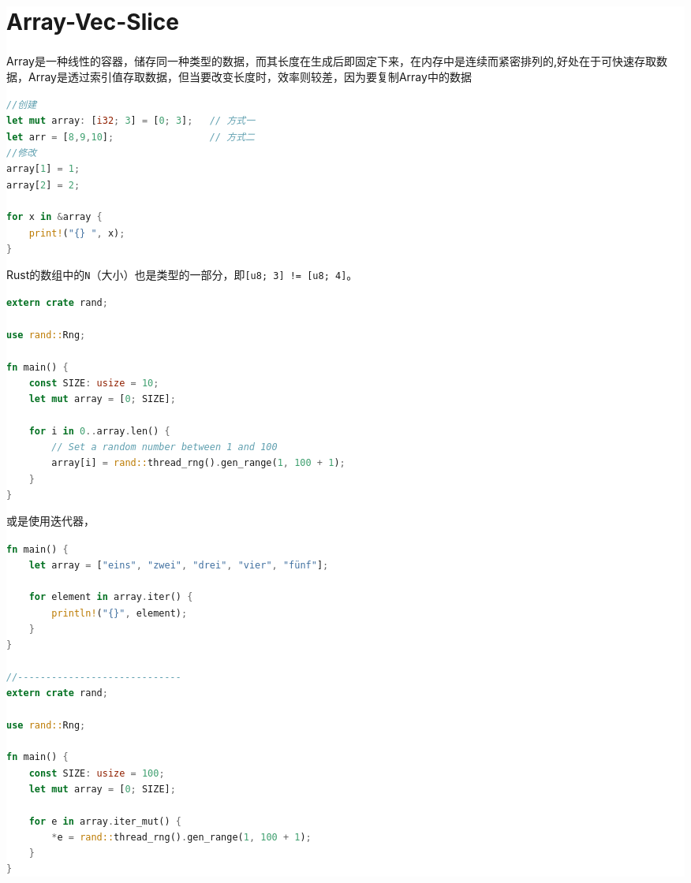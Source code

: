 # Array-Vec-Slice

Array是一种线性的容器，储存同一种类型的数据，而其长度在生成后即固定下来，在内存中是连续而紧密排列的,好处在于可快速存取数据，Array是透过索引值存取数据，但当要改变长度时，效率则较差，因为要复制Array中的数据

```rust
//创建
let mut array: [i32; 3] = [0; 3];   // 方式一
let arr = [8,9,10];                 // 方式二
//修改
array[1] = 1;
array[2] = 2;

for x in &array {
    print!("{} ", x);
}
```

Rust的数组中的`N`（大小）也是类型的一部分，即`[u8; 3] != [u8; 4]`。

```rust
extern crate rand;

use rand::Rng;

fn main() {
    const SIZE: usize = 10;
    let mut array = [0; SIZE];

    for i in 0..array.len() {
        // Set a random number between 1 and 100
        array[i] = rand::thread_rng().gen_range(1, 100 + 1);
    }
}
```

或是使用迭代器，

```rust
fn main() {
    let array = ["eins", "zwei", "drei", "vier", "fünf"];

    for element in array.iter() {
        println!("{}", element);
    }
}

//-----------------------------
extern crate rand;

use rand::Rng;

fn main() {
    const SIZE: usize = 100;
    let mut array = [0; SIZE];

    for e in array.iter_mut() {
        *e = rand::thread_rng().gen_range(1, 100 + 1);
    }
}
```
